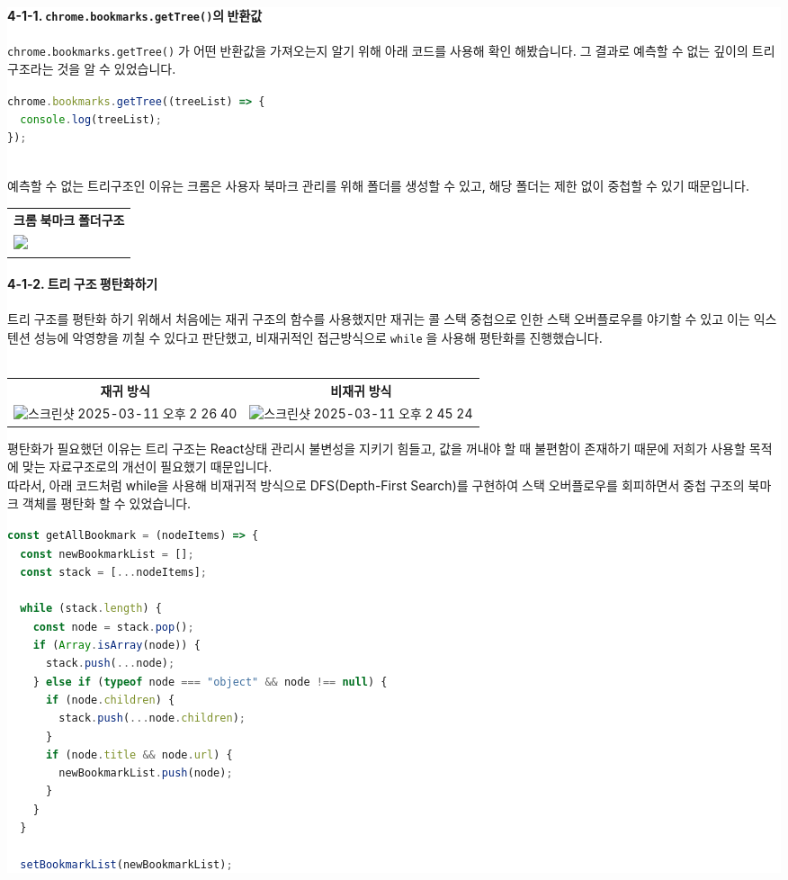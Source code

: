 #### 4-1-1. ```chrome.bookmarks.getTree()```의 반환값
```chrome.bookmarks.getTree()``` 가 어떤 반환값을 가져오는지 알기 위해 아래 코드를 사용해 확인 해봤습니다. 그 결과로 예측할 수 없는 깊이의 트리 구조라는 것을 알 수 있었습니다.
```js
chrome.bookmarks.getTree((treeList) => {
  console.log(treeList);
});
```

<br />
예측할 수 없는 트리구조인 이유는 크롬은 사용자 북마크 관리를 위해 폴더를 생성할 수 있고, 해당 폴더는 제한 없이 중첩할 수 있기 때문입니다.

<div align="center">
  <table>
    <tr>
      <th>크롬 북마크 폴더구조</th>
    </tr>
    <tr>
      <td>
        <img width="400" src="https://github.com/user-attachments/assets/26559c09-60b1-44fc-915b-c76e2206cece" />
      </td>
    </tr>
  </table>
</div>

#### 4-1-2. 트리 구조 평탄화하기
트리 구조를 평탄화 하기 위해서 처음에는 재귀 구조의 함수를 사용했지만 재귀는 콜 스택 중첩으로 인한 스택 오버플로우를 야기할 수 있고 이는 익스텐션 성능에 악영향을 끼칠 수 있다고 판단했고, 비재귀적인 접근방식으로 ```while``` 을 사용해 평탄화를 진행했습니다.<br /><br />
<div align="center">
  <table>
    <tr>
      <th>재귀 방식</th>
      <th>비재귀 방식</th>
    </tr>
    <tr>
      <td><img width="418" alt="스크린샷 2025-03-11 오후 2 26 40" src="https://github.com/user-attachments/assets/79c0485d-9003-4fbe-8a09-022c6fde9557" /></td>
      <td><img width="417" alt="스크린샷 2025-03-11 오후 2 45 24" src="https://github.com/user-attachments/assets/41132adf-c6e8-4210-a1ee-55584d1884f3" /></td>
    </tr>
  </table>
</div>

평탄화가 필요했던 이유는 트리 구조는 React상태 관리시 불변성을 지키기 힘들고, 값을 꺼내야 할 때 불편함이 존재하기 때문에 저희가 사용할 목적에 맞는 자료구조로의 개선이 필요했기 때문입니다.<br />
따라서, 아래 코드처럼 while을 사용해 비재귀적 방식으로 DFS(Depth-First Search)를 구현하여 스택 오버플로우를 회피하면서 중첩 구조의 북마크 객체를 평탄화 할 수 있었습니다.
```js
const getAllBookmark = (nodeItems) => {
  const newBookmarkList = [];
  const stack = [...nodeItems];

  while (stack.length) {
    const node = stack.pop();
    if (Array.isArray(node)) {
      stack.push(...node);
    } else if (typeof node === "object" && node !== null) {
      if (node.children) {
        stack.push(...node.children);
      }
      if (node.title && node.url) {
        newBookmarkList.push(node);
      }
    }
  }

  setBookmarkList(newBookmarkList);
```